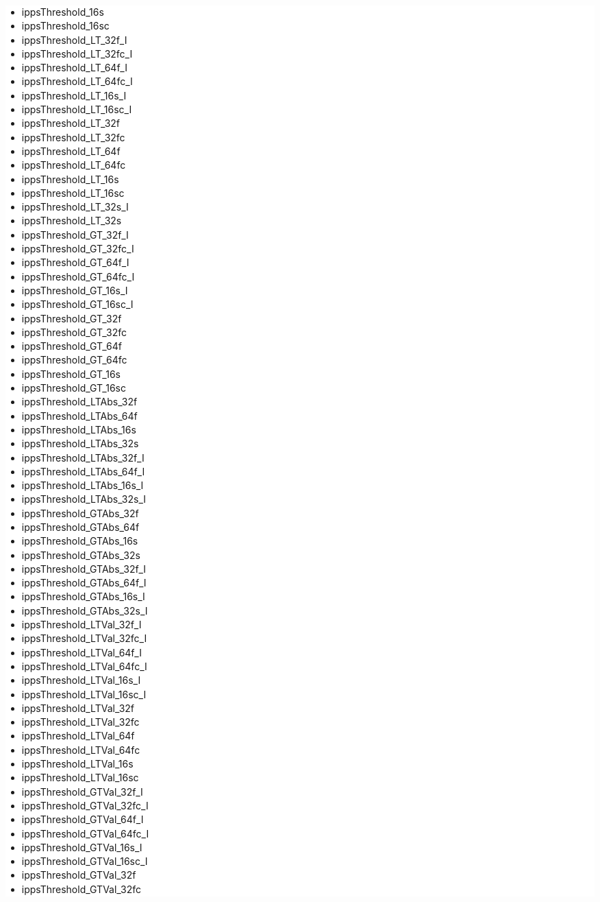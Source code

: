  * ippsThreshold_16s
 * ippsThreshold_16sc
 * ippsThreshold_LT_32f_I
 * ippsThreshold_LT_32fc_I
 * ippsThreshold_LT_64f_I
 * ippsThreshold_LT_64fc_I
 * ippsThreshold_LT_16s_I
 * ippsThreshold_LT_16sc_I
 * ippsThreshold_LT_32f
 * ippsThreshold_LT_32fc
 * ippsThreshold_LT_64f
 * ippsThreshold_LT_64fc
 * ippsThreshold_LT_16s
 * ippsThreshold_LT_16sc
 * ippsThreshold_LT_32s_I
 * ippsThreshold_LT_32s
 * ippsThreshold_GT_32f_I
 * ippsThreshold_GT_32fc_I
 * ippsThreshold_GT_64f_I
 * ippsThreshold_GT_64fc_I
 * ippsThreshold_GT_16s_I
 * ippsThreshold_GT_16sc_I
 * ippsThreshold_GT_32f
 * ippsThreshold_GT_32fc
 * ippsThreshold_GT_64f
 * ippsThreshold_GT_64fc
 * ippsThreshold_GT_16s
 * ippsThreshold_GT_16sc
 * ippsThreshold_LTAbs_32f
 * ippsThreshold_LTAbs_64f
 * ippsThreshold_LTAbs_16s
 * ippsThreshold_LTAbs_32s
 * ippsThreshold_LTAbs_32f_I
 * ippsThreshold_LTAbs_64f_I
 * ippsThreshold_LTAbs_16s_I
 * ippsThreshold_LTAbs_32s_I
 * ippsThreshold_GTAbs_32f
 * ippsThreshold_GTAbs_64f
 * ippsThreshold_GTAbs_16s
 * ippsThreshold_GTAbs_32s
 * ippsThreshold_GTAbs_32f_I
 * ippsThreshold_GTAbs_64f_I
 * ippsThreshold_GTAbs_16s_I
 * ippsThreshold_GTAbs_32s_I
 * ippsThreshold_LTVal_32f_I
 * ippsThreshold_LTVal_32fc_I
 * ippsThreshold_LTVal_64f_I
 * ippsThreshold_LTVal_64fc_I
 * ippsThreshold_LTVal_16s_I
 * ippsThreshold_LTVal_16sc_I
 * ippsThreshold_LTVal_32f
 * ippsThreshold_LTVal_32fc
 * ippsThreshold_LTVal_64f
 * ippsThreshold_LTVal_64fc
 * ippsThreshold_LTVal_16s
 * ippsThreshold_LTVal_16sc
 * ippsThreshold_GTVal_32f_I
 * ippsThreshold_GTVal_32fc_I
 * ippsThreshold_GTVal_64f_I
 * ippsThreshold_GTVal_64fc_I
 * ippsThreshold_GTVal_16s_I
 * ippsThreshold_GTVal_16sc_I
 * ippsThreshold_GTVal_32f
 * ippsThreshold_GTVal_32fc